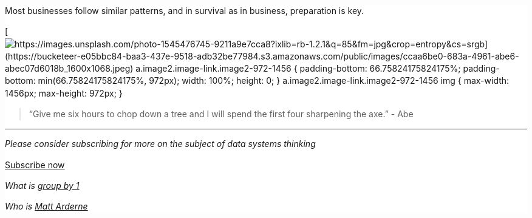 Most businesses follow similar patterns, and in survival as in business, preparation is key.

[![https://images.unsplash.com/photo-1545476745-9211a9e7cca8?ixlib=rb-1.2.1&q=85&fm=jpg&crop=entropy&cs=srgb](https://bucketeer-e05bbc84-baa3-437e-9518-adb32be77984.s3.amazonaws.com/public/images/ccaa6be0-683a-4961-abe6-abec07d6018b_1600x1068.jpeg) <style>a.image2.image-link.image2-972-1456 { padding-bottom: 66.75824175824175%; padding-bottom: min(66.75824175824175%, 972px); width: 100%; height: 0; } a.image2.image-link.image2-972-1456 img { max-width: 1456px; max-height: 972px; }</style>](https://cdn.substack.com/image/fetch/c_limit,f_auto,q_auto:good,fl_progressive:steep/https%3A%2F%2Fbucketeer-e05bbc84-baa3-437e-9518-adb32be77984.s3.amazonaws.com%2Fpublic%2Fimages%2Fccaa6be0-683a-4961-abe6-abec07d6018b_1600x1068.jpeg)

> “Give me six hours to chop down a tree and I will spend the first four sharpening the axe.” - Abe

<div>

* * *

</div>

_Please consider subscribing for more on the subject of data systems thinking_

[<span>Subscribe now</span>](https://groupby1.substack.com/subscribe?)

_What is [group by 1](https://groupby1.substack.com/about)_

_Who is [Matt Arderne](https://rdrn.dev/?utm_source=groupby1.substack.com)_
